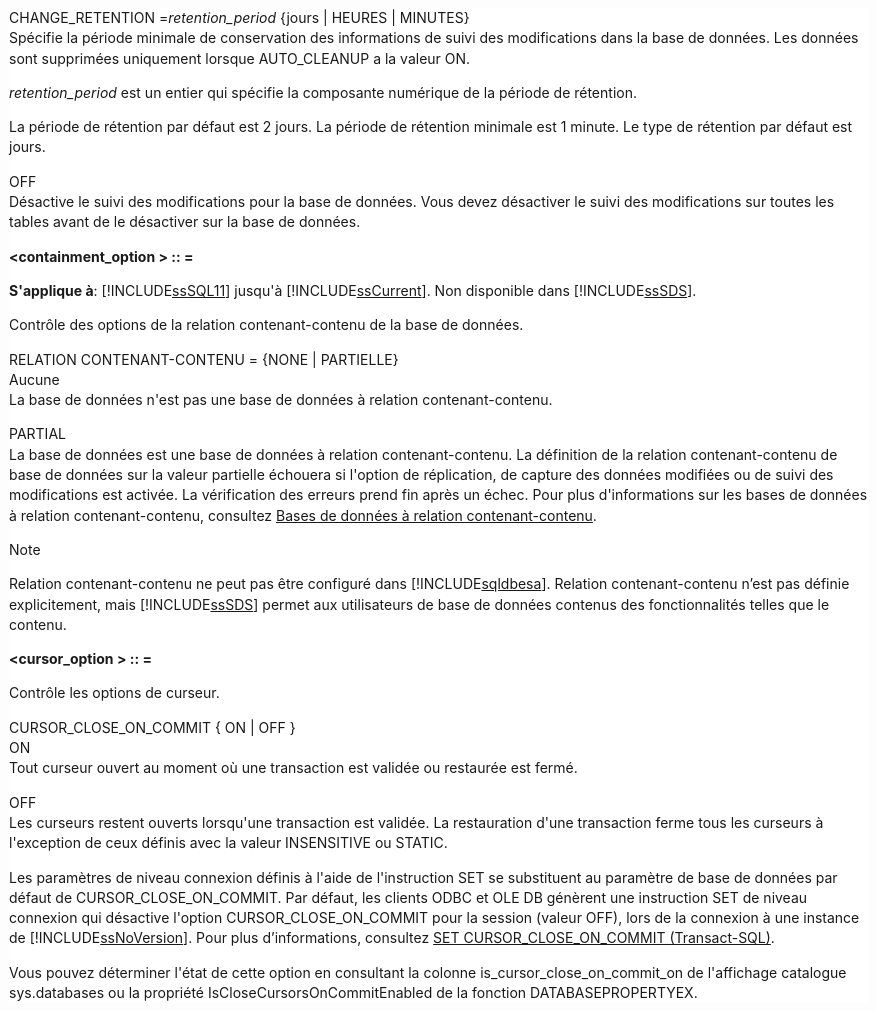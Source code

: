  CHANGE_RETENTION =*retention_period* {jours | HEURES | MINUTES}  
 Spécifie la période minimale de conservation des informations de suivi des modifications dans la base de données. Les données sont supprimées uniquement lorsque AUTO_CLEANUP a la valeur ON.  
  
 *retention_period* est un entier qui spécifie la composante numérique de la période de rétention.  
  
 La période de rétention par défaut est 2 jours. La période de rétention minimale est 1 minute. Le type de rétention par défaut est jours.  
  
 OFF  
 Désactive le suivi des modifications pour la base de données. Vous devez désactiver le suivi des modifications sur toutes les tables avant de le désactiver sur la base de données.  
  
 **\<containment_option > :: =**  
  
 **S'applique à**: [!INCLUDE[ssSQL11](../../includes/sssql11-md.md)] jusqu'à [!INCLUDE[ssCurrent](../../includes/sscurrent-md.md)]. Non disponible dans [!INCLUDE[ssSDS](../../includes/sssds-md.md)].  
  
 Contrôle des options de la relation contenant-contenu de la base de données.  
  
 RELATION CONTENANT-CONTENU = {NONE | PARTIELLE}  
 Aucune  
 La base de données n'est pas une base de données à relation contenant-contenu.  
  
 PARTIAL  
 La base de données est une base de données à relation contenant-contenu. La définition de la relation contenant-contenu de base de données sur la valeur partielle échouera si l'option de réplication, de capture des données modifiées ou de suivi des modifications est activée. La vérification des erreurs prend fin après un échec. Pour plus d'informations sur les bases de données à relation contenant-contenu, consultez [Bases de données à relation contenant-contenu](../../relational-databases/databases/contained-databases.md).  
  
> [!NOTE]  
> Relation contenant-contenu ne peut pas être configuré dans [!INCLUDE[sqldbesa](../../includes/sqldbesa-md.md)]. Relation contenant-contenu n’est pas définie explicitement, mais [!INCLUDE[ssSDS](../../includes/sssds-md.md)] permet aux utilisateurs de base de données contenus des fonctionnalités telles que le contenu.  
  
 **\<cursor_option > :: =**  
  
 Contrôle les options de curseur.  
  
 CURSOR_CLOSE_ON_COMMIT { ON | OFF }  
 ON  
 Tout curseur ouvert au moment où une transaction est validée ou restaurée est fermé.  
  
 OFF  
 Les curseurs restent ouverts lorsqu'une transaction est validée. La restauration d'une transaction ferme tous les curseurs à l'exception de ceux définis avec la valeur INSENSITIVE ou STATIC.  
  
 Les paramètres de niveau connexion définis à l'aide de l'instruction SET se substituent au paramètre de base de données par défaut de CURSOR_CLOSE_ON_COMMIT. Par défaut, les clients ODBC et OLE DB génèrent une instruction SET de niveau connexion qui désactive l'option CURSOR_CLOSE_ON_COMMIT pour la session (valeur OFF), lors de la connexion à une instance de [!INCLUDE[ssNoVersion](../../includes/ssnoversion-md.md)]. Pour plus d’informations, consultez [SET CURSOR_CLOSE_ON_COMMIT &#40;Transact-SQL&#41;](../../t-sql/statements/set-cursor-close-on-commit-transact-sql.md).  
  
 Vous pouvez déterminer l'état de cette option en consultant la colonne is_cursor_close_on_commit_on de l'affichage catalogue sys.databases ou la propriété IsCloseCursorsOnCommitEnabled de la fonction DATABASEPROPERTYEX.  
  